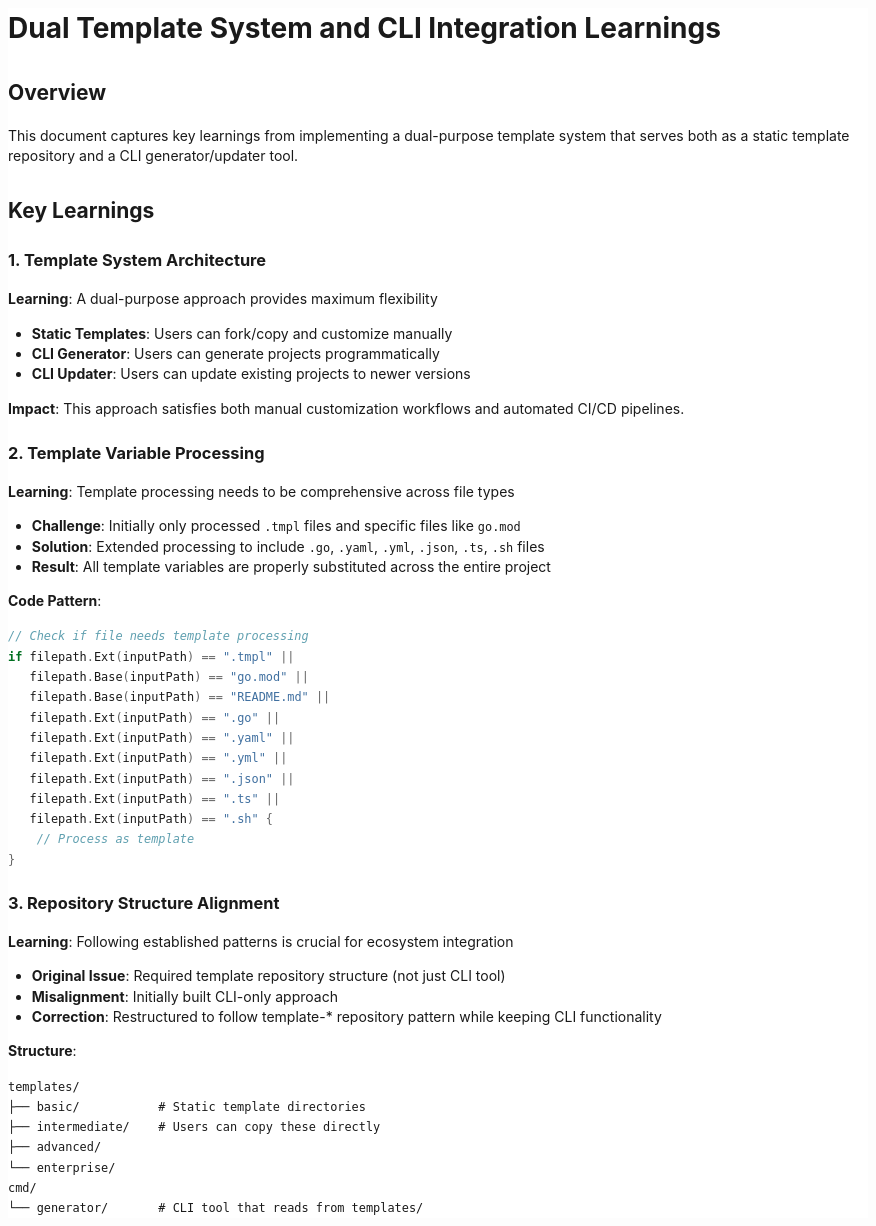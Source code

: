# Dual Template System and CLI Integration Learnings

## Overview
This document captures key learnings from implementing a dual-purpose template system that serves both as a static template repository and a CLI generator/updater tool.

## Key Learnings

### 1. Template System Architecture
**Learning**: A dual-purpose approach provides maximum flexibility
- **Static Templates**: Users can fork/copy and customize manually
- **CLI Generator**: Users can generate projects programmatically
- **CLI Updater**: Users can update existing projects to newer versions

**Impact**: This approach satisfies both manual customization workflows and automated CI/CD pipelines.

### 2. Template Variable Processing
**Learning**: Template processing needs to be comprehensive across file types
- **Challenge**: Initially only processed `.tmpl` files and specific files like `go.mod`
- **Solution**: Extended processing to include `.go`, `.yaml`, `.yml`, `.json`, `.ts`, `.sh` files
- **Result**: All template variables are properly substituted across the entire project

**Code Pattern**:
```go
// Check if file needs template processing
if filepath.Ext(inputPath) == ".tmpl" ||
   filepath.Base(inputPath) == "go.mod" ||
   filepath.Base(inputPath) == "README.md" ||
   filepath.Ext(inputPath) == ".go" ||
   filepath.Ext(inputPath) == ".yaml" ||
   filepath.Ext(inputPath) == ".yml" ||
   filepath.Ext(inputPath) == ".json" ||
   filepath.Ext(inputPath) == ".ts" ||
   filepath.Ext(inputPath) == ".sh" {
    // Process as template
}
```

### 3. Repository Structure Alignment
**Learning**: Following established patterns is crucial for ecosystem integration
- **Original Issue**: Required template repository structure (not just CLI tool)
- **Misalignment**: Initially built CLI-only approach
- **Correction**: Restructured to follow template-* repository pattern while keeping CLI functionality

**Structure**:
```
templates/
├── basic/           # Static template directories
├── intermediate/    # Users can copy these directly
├── advanced/
└── enterprise/
cmd/
└── generator/       # CLI tool that reads from templates/
```
